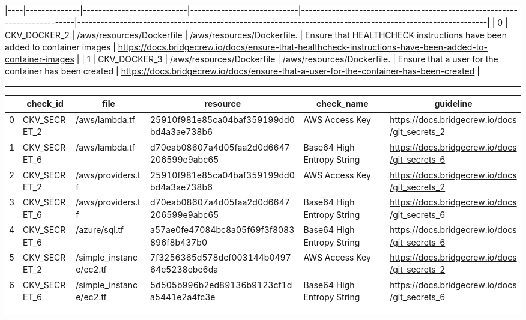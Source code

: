 |----|--------------|---------------------------|----------------------------|--------------------------------------------------------------------------|----------------------------------------------------------------------------------------------------------|
|  0 | CKV_DOCKER_2 | /aws/resources/Dockerfile | /aws/resources/Dockerfile. | Ensure that HEALTHCHECK instructions have been added to container images | https://docs.bridgecrew.io/docs/ensure-that-healthcheck-instructions-have-been-added-to-container-images |
|  1 | CKV_DOCKER_3 | /aws/resources/Dockerfile | /aws/resources/Dockerfile. | Ensure that a user for the container has been created                    | https://docs.bridgecrew.io/docs/ensure-that-a-user-for-the-container-has-been-created                    |


---


|    | check_id     | file                    | resource                                 | check_name                 | guideline                                     |
|----|--------------|-------------------------|------------------------------------------|----------------------------|-----------------------------------------------|
|  0 | CKV_SECRET_2 | /aws/lambda.tf          | 25910f981e85ca04baf359199dd0bd4a3ae738b6 | AWS Access Key             | https://docs.bridgecrew.io/docs/git_secrets_2 |
|  1 | CKV_SECRET_6 | /aws/lambda.tf          | d70eab08607a4d05faa2d0d6647206599e9abc65 | Base64 High Entropy String | https://docs.bridgecrew.io/docs/git_secrets_6 |
|  2 | CKV_SECRET_2 | /aws/providers.tf       | 25910f981e85ca04baf359199dd0bd4a3ae738b6 | AWS Access Key             | https://docs.bridgecrew.io/docs/git_secrets_2 |
|  3 | CKV_SECRET_6 | /aws/providers.tf       | d70eab08607a4d05faa2d0d6647206599e9abc65 | Base64 High Entropy String | https://docs.bridgecrew.io/docs/git_secrets_6 |
|  4 | CKV_SECRET_6 | /azure/sql.tf           | a57ae0fe47084bc8a05f69f3f8083896f8b437b0 | Base64 High Entropy String | https://docs.bridgecrew.io/docs/git_secrets_6 |
|  5 | CKV_SECRET_2 | /simple_instance/ec2.tf | 7f3256365d578dcf003144b049764e5238ebe6da | AWS Access Key             | https://docs.bridgecrew.io/docs/git_secrets_2 |
|  6 | CKV_SECRET_6 | /simple_instance/ec2.tf | 5d505b996b2ed89136b9123cf1da5441e2a4fc3e | Base64 High Entropy String | https://docs.bridgecrew.io/docs/git_secrets_6 |


---


